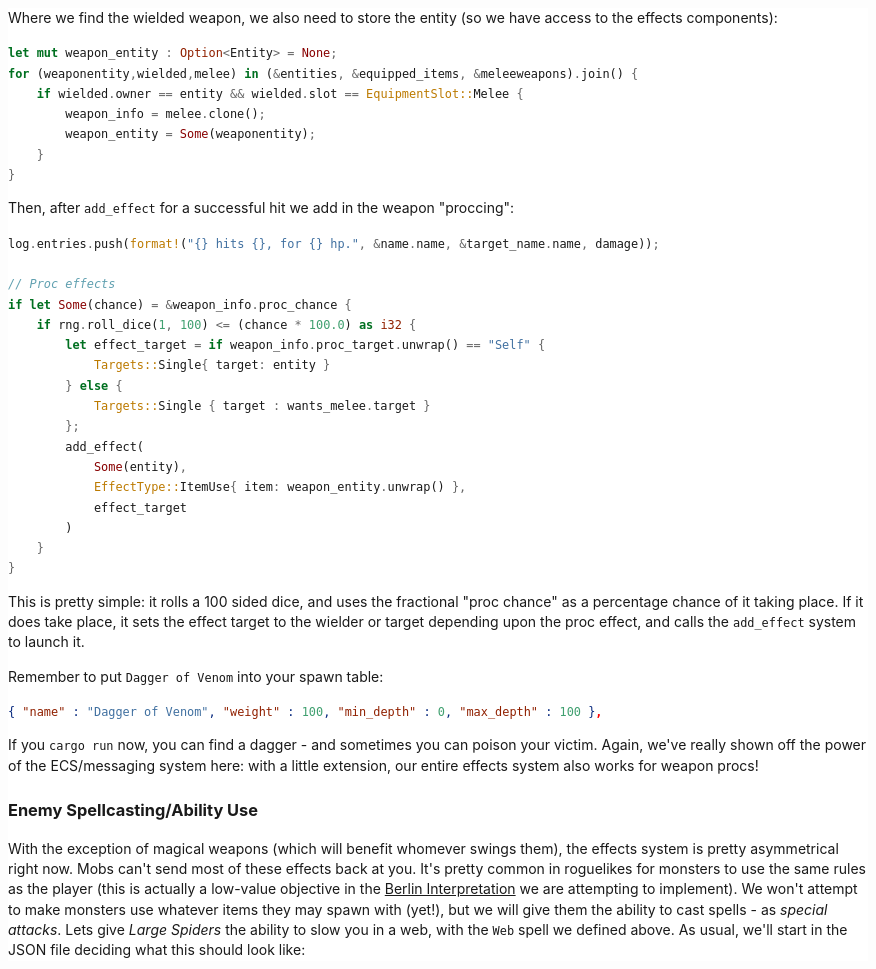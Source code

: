 Where we find the wielded weapon, we also need to store the entity (so we have access to the effects components):

```rust
let mut weapon_entity : Option<Entity> = None;
for (weaponentity,wielded,melee) in (&entities, &equipped_items, &meleeweapons).join() {
    if wielded.owner == entity && wielded.slot == EquipmentSlot::Melee {
        weapon_info = melee.clone();
        weapon_entity = Some(weaponentity);
    }
}
```

Then, after `add_effect` for a successful hit we add in the weapon "proccing":

```rust
log.entries.push(format!("{} hits {}, for {} hp.", &name.name, &target_name.name, damage));

// Proc effects
if let Some(chance) = &weapon_info.proc_chance {
    if rng.roll_dice(1, 100) <= (chance * 100.0) as i32 {
        let effect_target = if weapon_info.proc_target.unwrap() == "Self" {
            Targets::Single{ target: entity }
        } else {
            Targets::Single { target : wants_melee.target }
        };
        add_effect(
            Some(entity),
            EffectType::ItemUse{ item: weapon_entity.unwrap() },
            effect_target
        )
    }
}
```

This is pretty simple: it rolls a 100 sided dice, and uses the fractional "proc chance" as a percentage chance of it taking place. If it does take place, it sets the effect target to the wielder or target depending upon the proc effect, and calls the `add_effect` system to launch it.

Remember to put `Dagger of Venom` into your spawn table:

```json
{ "name" : "Dagger of Venom", "weight" : 100, "min_depth" : 0, "max_depth" : 100 },
```

If you `cargo run` now, you can find a dagger - and sometimes you can poison your victim. Again, we've really shown off the power of the ECS/messaging system here: with a little extension, our entire effects system also works for weapon procs!

### Enemy Spellcasting/Ability Use

With the exception of magical weapons (which will benefit whomever swings them), the effects system is pretty asymmetrical right now. Mobs can't send most of these effects back at you. It's pretty common in roguelikes for monsters to use the same rules as the player (this is actually a low-value objective in the [Berlin Interpretation](chapter_43.html) we are attempting to implement). We won't attempt to make monsters use whatever items they may spawn with (yet!), but we will give them the ability to cast spells - as *special attacks*. Lets give *Large Spiders* the ability to slow you in a web, with the `Web` spell we defined above. As usual, we'll start in the JSON file deciding what this should look like:
